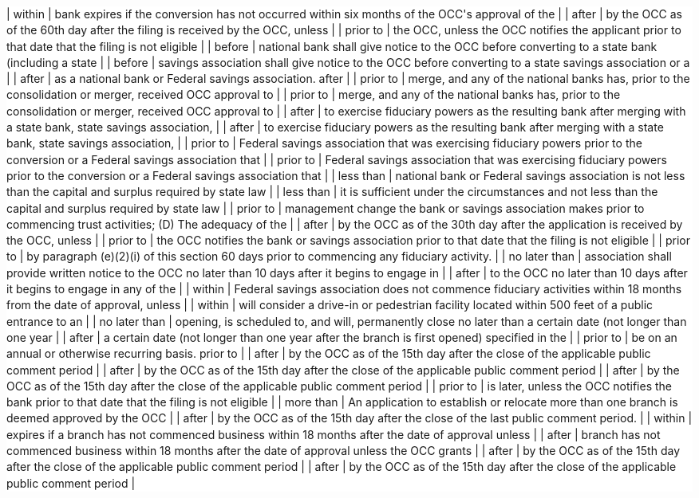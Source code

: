 | within        | bank expires if the conversion has not occurred within six months of the OCC's approval of the                                                        |
| after         | by the OCC as of the 60th day after the filing is received by the OCC, unless                                                                         |
| prior to      | the OCC, unless the OCC notifies the applicant prior to that date that the filing is not eligible                                                     |
| before        | national bank shall give notice to the OCC before converting to a state bank (including a state                                                       |
| before        | savings association shall give notice to the OCC before converting to a state savings association or a                                                |
| after         | as a national bank or Federal savings association. after                                                                                              |
| prior to      | merge, and any of the national banks has, prior to the consolidation or merger, received OCC approval to                                              |
| prior to      | merge, and any of the national banks has, prior to the consolidation or merger, received OCC approval to                                              |
| after         | to exercise fiduciary powers as the resulting bank after merging with a state bank, state savings association,                                        |
| after         | to exercise fiduciary powers as the resulting bank after merging with a state bank, state savings association,                                        |
| prior to      | Federal savings association that was exercising fiduciary powers prior to the conversion or a Federal savings association that                        |
| prior to      | Federal savings association that was exercising fiduciary powers prior to the conversion or a Federal savings association that                        |
| less than     | national bank or Federal savings association is not less than the capital and surplus required by state law                                           |
| less than     | it is sufficient under the circumstances and not less than the capital and surplus required by state law                                              |
| prior to      | management change the bank or savings association makes prior to commencing trust activities; (D) The adequacy of the                                 |
| after         | by the OCC as of the 30th day after the application is received by the OCC, unless                                                                    |
| prior to      | the OCC notifies the bank or savings association prior to that date that the filing is not eligible                                                   |
| prior to      | by paragraph (e)(2)(i) of this section 60 days prior to  commencing any fiduciary activity.                                                           |
| no later than | association shall provide written notice to the OCC no later than 10 days after it begins to engage in                                                |
| after         | to the OCC no later than 10 days after it begins to engage in any of the                                                                              |
| within        | Federal savings association does not commence fiduciary activities within 18 months from the date of approval, unless                                 |
| within        | will consider a drive-in or pedestrian facility located within 500 feet of a public entrance to an                                                    |
| no later than | opening, is scheduled to, and will, permanently close no later than a certain date (not longer than one year                                          |
| after         | a certain date (not longer than one year after the branch is first opened) specified in the                                                           |
| prior to      | be on an annual or otherwise recurring basis. prior to                                                                                                |
| after         | by the OCC as of the 15th day after the close of the applicable public comment period                                                                 |
| after         | by the OCC as of the 15th day after the close of the applicable public comment period                                                                 |
| after         | by the OCC as of the 15th day after the close of the applicable public comment period                                                                 |
| prior to      | is later, unless the OCC notifies the bank prior to that date that the filing is not eligible                                                         |
| more than     | An application to establish or relocate  more than one branch is deemed approved by the OCC                                                           |
| after         | by the OCC as of the 15th day after  the close of the last public comment period.                                                                     |
| within        | expires if a branch has not commenced business within 18 months after the date of approval unless                                                     |
| after         | branch has not commenced business within 18 months after the date of approval unless the OCC grants                                                   |
| after         | by the OCC as of the 15th day after the close of the applicable public comment period                                                                 |
| after         | by the OCC as of the 15th day after the close of the applicable public comment period                                                                 |